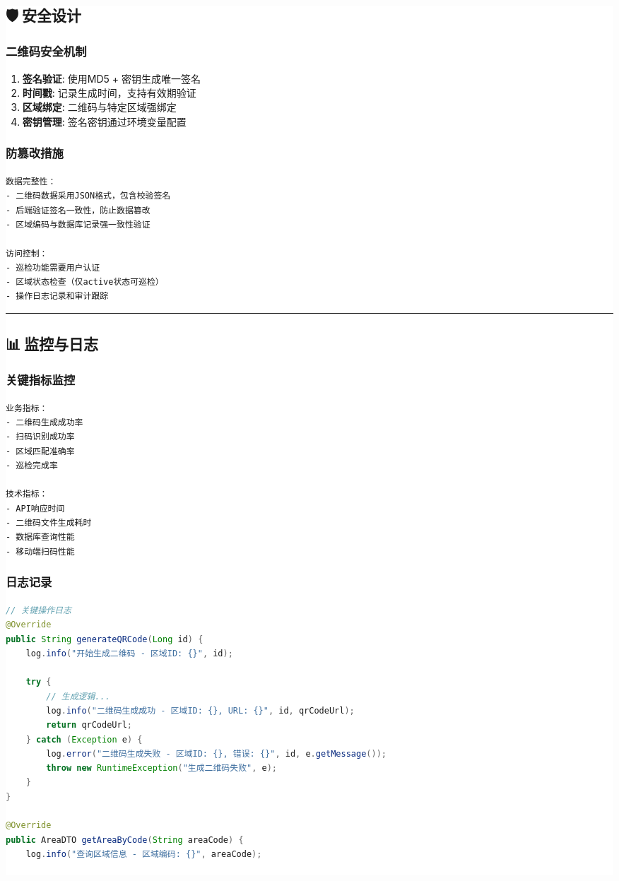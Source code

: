 
## 🛡️ **安全设计**

### **二维码安全机制**
1. **签名验证**: 使用MD5 + 密钥生成唯一签名
2. **时间戳**: 记录生成时间，支持有效期验证
3. **区域绑定**: 二维码与特定区域强绑定
4. **密钥管理**: 签名密钥通过环境变量配置

### **防篡改措施**
```
数据完整性：
- 二维码数据采用JSON格式，包含校验签名
- 后端验证签名一致性，防止数据篡改
- 区域编码与数据库记录强一致性验证

访问控制：
- 巡检功能需要用户认证
- 区域状态检查（仅active状态可巡检）
- 操作日志记录和审计跟踪
```

---

## 📊 **监控与日志**

### **关键指标监控**
```
业务指标：
- 二维码生成成功率
- 扫码识别成功率  
- 区域匹配准确率
- 巡检完成率

技术指标：
- API响应时间
- 二维码文件生成耗时
- 数据库查询性能
- 移动端扫码性能
```

### **日志记录**
```java
// 关键操作日志
@Override
public String generateQRCode(Long id) {
    log.info("开始生成二维码 - 区域ID: {}", id);
    
    try {
        // 生成逻辑...
        log.info("二维码生成成功 - 区域ID: {}, URL: {}", id, qrCodeUrl);
        return qrCodeUrl;
    } catch (Exception e) {
        log.error("二维码生成失败 - 区域ID: {}, 错误: {}", id, e.getMessage());
        throw new RuntimeException("生成二维码失败", e);
    }
}

@Override
public AreaDTO getAreaByCode(String areaCode) {
    log.info("查询区域信息 - 区域编码: {}", areaCode);
    
```